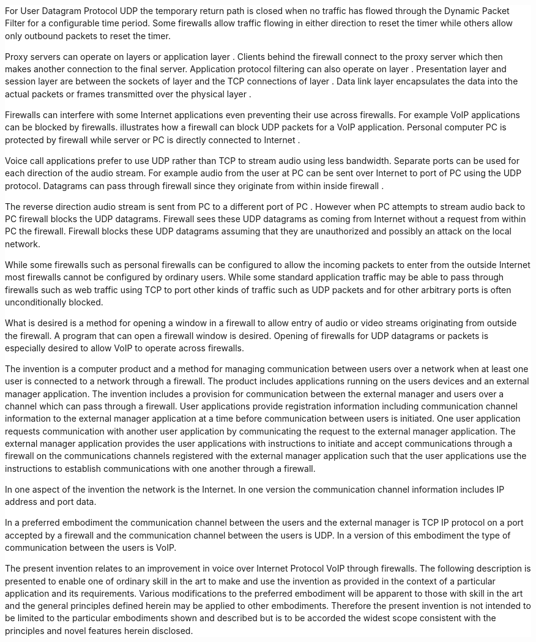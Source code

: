 For User Datagram Protocol UDP the temporary return path is closed when no traffic has flowed through the Dynamic Packet Filter for a configurable time period. Some firewalls allow traffic flowing in either direction to reset the timer while others allow only outbound packets to reset the timer.

Proxy servers can operate on layers or application layer . Clients behind the firewall connect to the proxy server which then makes another connection to the final server. Application protocol filtering can also operate on layer . Presentation layer and session layer are between the sockets of layer and the TCP connections of layer . Data link layer encapsulates the data into the actual packets or frames transmitted over the physical layer .

Firewalls can interfere with some Internet applications even preventing their use across firewalls. For example VoIP applications can be blocked by firewalls. illustrates how a firewall can block UDP packets for a VoIP application. Personal computer PC is protected by firewall while server or PC is directly connected to Internet .

Voice call applications prefer to use UDP rather than TCP to stream audio using less bandwidth. Separate ports can be used for each direction of the audio stream. For example audio from the user at PC can be sent over Internet to port of PC using the UDP protocol. Datagrams can pass through firewall since they originate from within inside firewall .

The reverse direction audio stream is sent from PC to a different port of PC . However when PC attempts to stream audio back to PC firewall blocks the UDP datagrams. Firewall sees these UDP datagrams as coming from Internet without a request from within PC the firewall. Firewall blocks these UDP datagrams assuming that they are unauthorized and possibly an attack on the local network.

While some firewalls such as personal firewalls can be configured to allow the incoming packets to enter from the outside Internet most firewalls cannot be configured by ordinary users. While some standard application traffic may be able to pass through firewalls such as web traffic using TCP to port other kinds of traffic such as UDP packets and for other arbitrary ports is often unconditionally blocked.

What is desired is a method for opening a window in a firewall to allow entry of audio or video streams originating from outside the firewall. A program that can open a firewall window is desired. Opening of firewalls for UDP datagrams or packets is especially desired to allow VoIP to operate across firewalls.

The invention is a computer product and a method for managing communication between users over a network when at least one user is connected to a network through a firewall. The product includes applications running on the users devices and an external manager application. The invention includes a provision for communication between the external manager and users over a channel which can pass through a firewall. User applications provide registration information including communication channel information to the external manager application at a time before communication between users is initiated. One user application requests communication with another user application by communicating the request to the external manager application. The external manager application provides the user applications with instructions to initiate and accept communications through a firewall on the communications channels registered with the external manager application such that the user applications use the instructions to establish communications with one another through a firewall.

In one aspect of the invention the network is the Internet. In one version the communication channel information includes IP address and port data.

In a preferred embodiment the communication channel between the users and the external manager is TCP IP protocol on a port accepted by a firewall and the communication channel between the users is UDP. In a version of this embodiment the type of communication between the users is VoIP.

The present invention relates to an improvement in voice over Internet Protocol VoIP through firewalls. The following description is presented to enable one of ordinary skill in the art to make and use the invention as provided in the context of a particular application and its requirements. Various modifications to the preferred embodiment will be apparent to those with skill in the art and the general principles defined herein may be applied to other embodiments. Therefore the present invention is not intended to be limited to the particular embodiments shown and described but is to be accorded the widest scope consistent with the principles and novel features herein disclosed.
